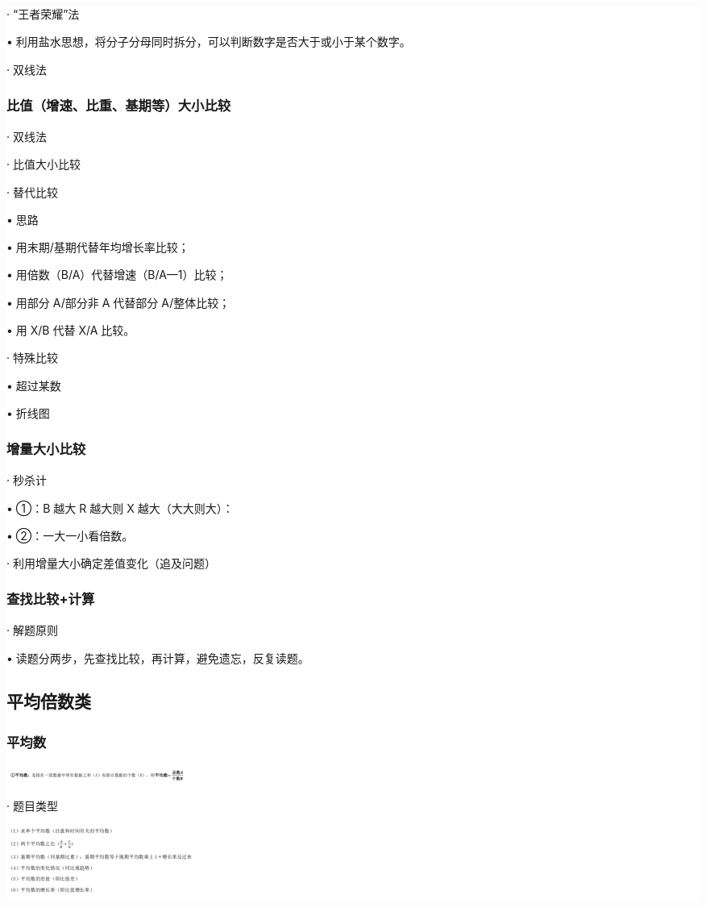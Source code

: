 · “王者荣耀”法

• 利用盐水思想，将分子分母同时拆分，可以判断数字是否大于或小于某个数字。

· 双线法

### 比值（增速、比重、基期等）大小比较

· 双线法

· 比值大小比较

· 替代比较

• 思路

• 用末期/基期代替年均增长率比较；

• 用倍数（B/A）代替增速（B/A—1）比较；

• 用部分 A/部分非 A 代替部分 A/整体比较；

• 用 X/B 代替 X/A 比较。

· 特殊比较

• 超过某数

• 折线图

### 增量大小比较

· 秒杀计

• ①：B 越大 R 越大则 X 越大（大大则大）：

• ②：一大一小看倍数。

· 利用增量大小确定差值变化（追及问题）

### 查找比较+计算

· 解题原则

• 读题分两步，先查找比较，再计算，避免遗忘，反复读题。

## 平均倍数类

### 平均数

![img](../public/%E6%80%9D%E7%BB%B4%E5%AF%BC%E5%9B%BE/%E8%B5%84%E6%96%99%E5%88%86%E6%9E%90/wps19.jpg) 

· 题目类型

![img](../public/%E6%80%9D%E7%BB%B4%E5%AF%BC%E5%9B%BE/%E8%B5%84%E6%96%99%E5%88%86%E6%9E%90/wps20.jpg) 
